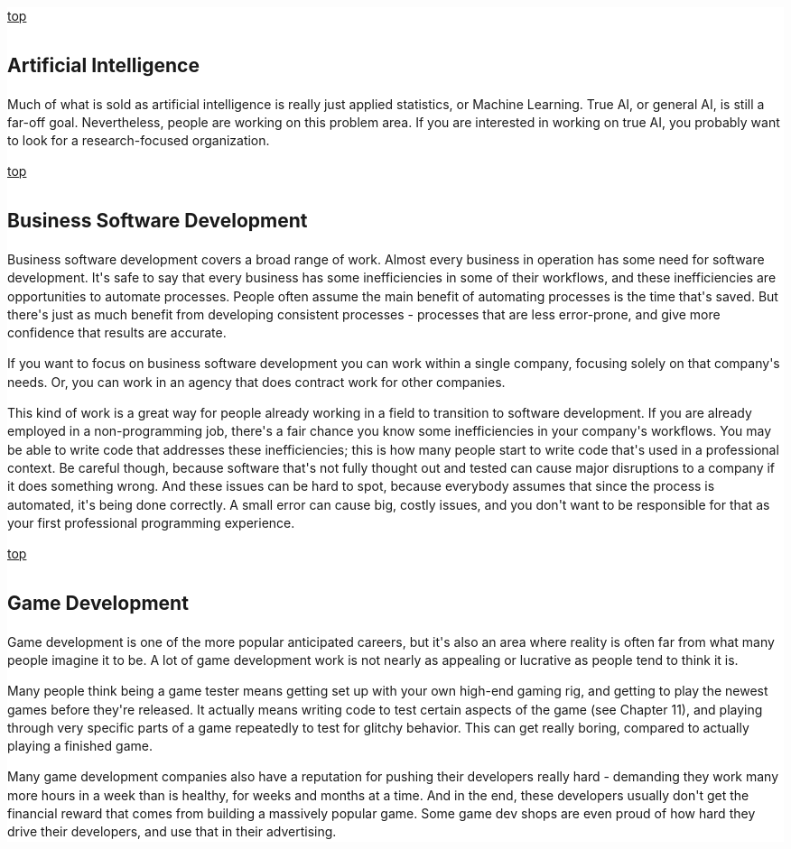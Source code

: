 [top](#top)

## Artificial Intelligence

Much of what is sold as artificial intelligence is really just applied statistics, or Machine Learning. True AI, or general AI, is still a far-off goal. Nevertheless, people are working on this problem area. If you are interested in working on true AI, you probably want to look for a research-focused organization.

[top](#top)

## Business Software Development

Business software development covers a broad range of work. Almost every business in operation has some need for software development. It's safe to say that every business has some inefficiencies in some of their workflows, and these inefficiencies are opportunities to automate processes. People often assume the main benefit of automating processes is the time that's saved. But there's just as much benefit from developing consistent processes - processes that are less error-prone, and give more confidence that results are accurate.

If you want to focus on business software development you can work within a single company, focusing solely on that company's needs. Or, you can work in an agency that does contract work for other companies.

This kind of work is a great way for people already working in a field to transition to software development. If you are already employed in a non-programming job, there's a fair chance you know some inefficiencies in your company's workflows. You may be able to write code that addresses these inefficiencies; this is how many people start to write code that's used in a professional context. Be careful though, because software that's not fully thought out and tested can cause major disruptions to a company if it does something wrong. And these issues can be hard to spot, because everybody assumes that since the process is automated, it's being done correctly. A small error can cause big, costly issues, and you don't want to be responsible for that as your first professional programming experience.

[top](#top)

## Game Development

Game development is one of the more popular anticipated careers, but it's also  an area where reality is often far from what many people imagine it to be. A lot of game development work is not nearly as appealing or lucrative as people tend to think it is.

Many people think being a game tester means getting set up with your own high-end gaming rig, and getting to play the newest games before they're released. It actually means writing code to test certain aspects of the game (see Chapter 11), and playing through very specific parts of a game repeatedly to test for glitchy behavior. This can get really boring, compared to actually playing a finished game.

Many game development companies also have a reputation for pushing their developers really hard - demanding they work many more hours in a week than is healthy, for weeks and months at a time. And in the end, these developers usually don't get the financial reward that comes from building a massively popular game. Some game dev shops are even proud of how hard they drive their developers, and use that in their advertising.
